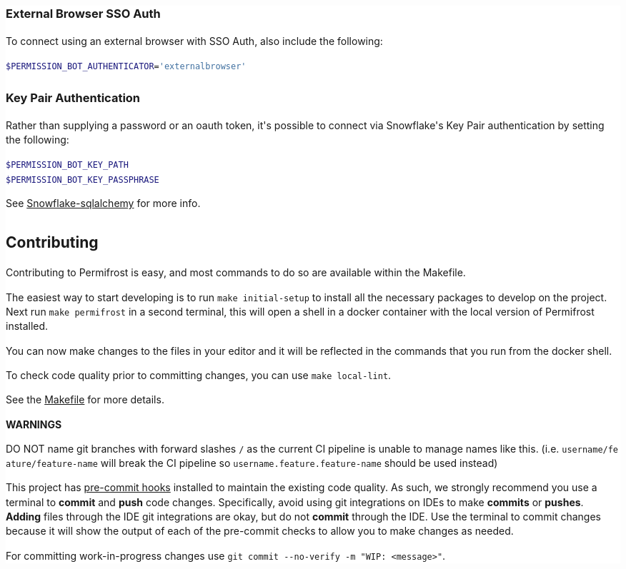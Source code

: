 ### External Browser SSO Auth

To connect using an external browser with SSO Auth, also include the following:

```bash
$PERMISSION_BOT_AUTHENTICATOR='externalbrowser'
```

### Key Pair Authentication

Rather than supplying a password or an oauth token, it's possible to connect via
Snowflake's Key Pair authentication by setting the following:

```bash
$PERMISSION_BOT_KEY_PATH
$PERMISSION_BOT_KEY_PASSPHRASE
```

See [Snowflake-sqlalchemy](https://github.com/snowflakedb/snowflake-sqlalchemy#key-pair-authentication-support) for more info.

## Contributing

Contributing to Permifrost is easy, and most commands to do so are available
within the Makefile.

The easiest way to start developing is to run `make initial-setup` to install
all the necessary packages to develop on the project. Next run `make
permifrost` in a second terminal, this will open a shell in a docker container
with the local version of Permifrost installed.

You can now make changes to the files in your editor and it will be reflected in
the commands that you run from the docker shell.

To check code quality prior to committing changes, you can use `make local-lint`.

See the [Makefile](Makefile) for more details.

**WARNINGS**

DO NOT name git branches with forward slashes `/` as the current CI pipeline is
unable to manage names like this. (i.e. `username/feature/feature-name` will
break the CI pipeline so `username.feature.feature-name` should be used
instead)

This project has [pre-commit
hooks](https://github.com/pre-commit/pre-commit-hooks) installed to maintain
the existing code quality. As such, we strongly recommend you use a terminal to
**commit** and **push** code changes. Specifically, avoid using git
integrations on IDEs to make **commits** or **pushes**. **Adding** files
through the IDE git integrations are okay, but do not **commit** through the
IDE. Use the terminal to commit changes because it will show the output of each
of the pre-commit checks to allow you to make changes as needed.

For committing work-in-progress changes use `git commit --no-verify -m "WIP:
<message>"`.
